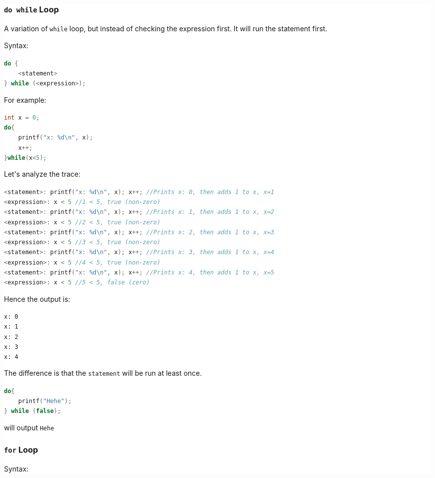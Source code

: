 ### `do while` Loop
A variation of `while` loop, but instead of checking the expression first. It will run the statement first.

Syntax:
```c
do {
    <statement> 
} while (<expression>);
```

For example:
```c
int x = 0;
do{
    printf("x: %d\n", x);
    x++;
}while(x<5);
```

Let's analyze the trace:
```c
<statement>: printf("x: %d\n", x); x++; //Prints x: 0, then adds 1 to x, x=1
<expression>: x < 5 //1 < 5, true (non-zero)
<statement>: printf("x: %d\n", x); x++; //Prints x: 1, then adds 1 to x, x=2
<expression>: x < 5 //2 < 5, true (non-zero)
<statement>: printf("x: %d\n", x); x++; //Prints x: 2, then adds 1 to x, x=3
<expression>: x < 5 //3 < 5, true (non-zero)
<statement>: printf("x: %d\n", x); x++; //Prints x: 3, then adds 1 to x, x=4
<expression>: x < 5 //4 < 5, true (non-zero)
<statement>: printf("x: %d\n", x); x++; //Prints x: 4, then adds 1 to x, x=5
<expression>: x < 5 //5 < 5, false (zero)
```
Hence the output is:
```
x: 0
x: 1
x: 2
x: 3
x: 4
```

The difference is that the `statement` will be run at least once.

```c
do{
    printf("Hehe");
} while (false);
```
will output `Hehe`

### `for` Loop

Syntax:

